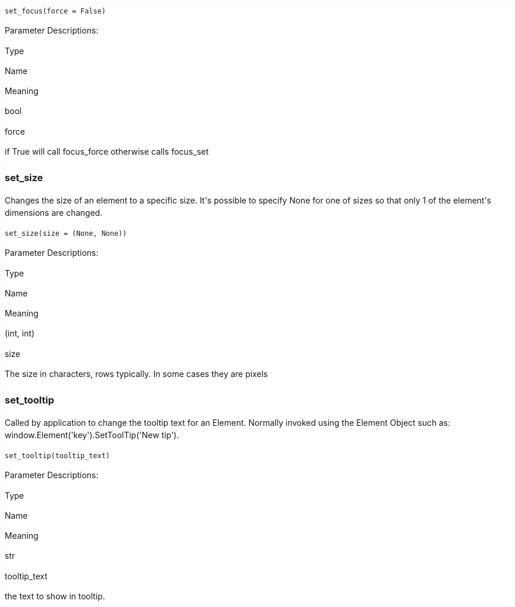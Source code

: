 ```
set_focus(force = False)
```

Parameter Descriptions:

Type

Name

Meaning

bool

force

if True will call focus_force otherwise calls focus_set

### set_size

Changes the size of an element to a specific size. It's possible to specify None for one of sizes so that only 1 of the element's dimensions are changed.

```
set_size(size = (None, None))
```

Parameter Descriptions:

Type

Name

Meaning

(int, int)

size

The size in characters, rows typically. In some cases they are pixels

### set_tooltip

Called by application to change the tooltip text for an Element. Normally invoked using the Element Object such as: window.Element('key').SetToolTip('New tip').

```
set_tooltip(tooltip_text)
```

Parameter Descriptions:

Type

Name

Meaning

str

tooltip_text

the text to show in tooltip.
